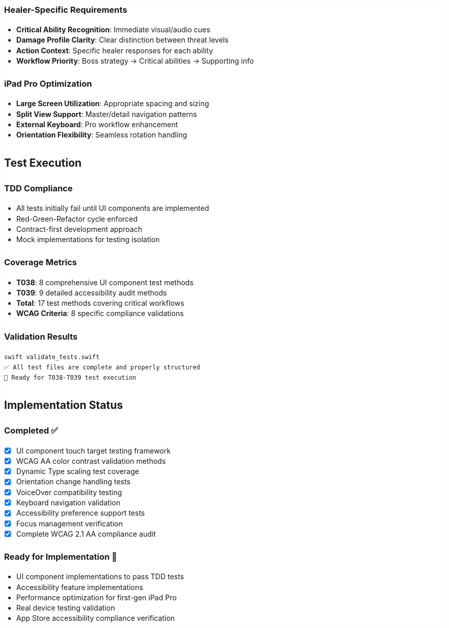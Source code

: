 ### Healer-Specific Requirements
- **Critical Ability Recognition**: Immediate visual/audio cues
- **Damage Profile Clarity**: Clear distinction between threat levels
- **Action Context**: Specific healer responses for each ability
- **Workflow Priority**: Boss strategy → Critical abilities → Supporting info

### iPad Pro Optimization
- **Large Screen Utilization**: Appropriate spacing and sizing
- **Split View Support**: Master/detail navigation patterns
- **External Keyboard**: Pro workflow enhancement
- **Orientation Flexibility**: Seamless rotation handling

## Test Execution

### TDD Compliance
- All tests initially fail until UI components are implemented
- Red-Green-Refactor cycle enforced
- Contract-first development approach
- Mock implementations for testing isolation

### Coverage Metrics
- **T038**: 8 comprehensive UI component test methods
- **T039**: 9 detailed accessibility audit methods
- **Total**: 17 test methods covering critical workflows
- **WCAG Criteria**: 8 specific compliance validations

### Validation Results
```bash
swift validate_tests.swift
✅ All test files are complete and properly structured
🎯 Ready for T038-T039 test execution
```

## Implementation Status

### Completed ✅
- [x] UI component touch target testing framework
- [x] WCAG AA color contrast validation methods
- [x] Dynamic Type scaling test coverage
- [x] Orientation change handling tests
- [x] VoiceOver compatibility testing
- [x] Keyboard navigation validation
- [x] Accessibility preference support tests
- [x] Focus management verification
- [x] Complete WCAG 2.1 AA compliance audit

### Ready for Implementation 🚀
- UI component implementations to pass TDD tests
- Accessibility feature implementations
- Performance optimization for first-gen iPad Pro
- Real device testing validation
- App Store accessibility compliance verification
